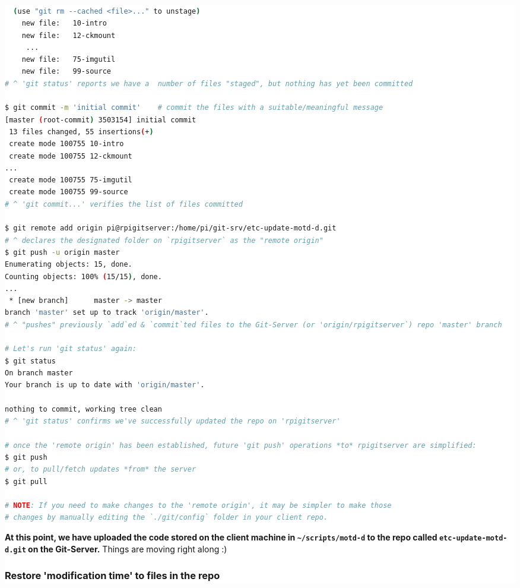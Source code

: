 ```bash
  (use "git rm --cached <file>..." to unstage)
	new file:   10-intro
	new file:   12-ckmount
     ...
	new file:   75-imgutil
	new file:   99-source
# ^ 'git status' reports we have a  number of files "staged", but nothing has yet been committed

$ git commit -m 'initial commit'    # commit the files with a suitable/meaningful message
[master (root-commit) 3503154] initial commit
 13 files changed, 55 insertions(+)
 create mode 100755 10-intro
 create mode 100755 12-ckmount
...
 create mode 100755 75-imgutil
 create mode 100755 99-source
# ^ 'git commit...' verifies the list of files committed
 
$ git remote add origin pi@rpigitserver:/home/pi/git-srv/etc-update-motd-d.git
# ^ declares the designated folder on `rpigitserver` as the "remote origin"
$ git push -u origin master
Enumerating objects: 15, done.
Counting objects: 100% (15/15), done.
...
 * [new branch]      master -> master
branch 'master' set up to track 'origin/master'.
# ^ "pushes" previously `add`ed & `commit`ted files to the Git-Server (or 'origin/rpigitserver`) repo 'master' branch

# Let's run 'git status' again:
$ git status
On branch master
Your branch is up to date with 'origin/master'.

nothing to commit, working tree clean
# ^ 'git status' confirms we've successfully updated the repo on 'rpigitserver'

# once the 'remote origin' has been established, future 'git push' operations *to* rpigitserver are simplified:
$ git push
# or, to pull/fetch updates *from* the server
$ git pull

# NOTE: If you need to make changes to the 'remote origin', it may be simpler to make those
# changes by manually editing the `./git/config` folder in your client repo.
```
**At this point, we have uploaded the code stored on the client machine in `~/scripts/motd-d` to the repo called `etc-update-motd-d.git` on the Git-Server.** Things are moving right along :) 

### Restore 'modification time' to files in the repo
